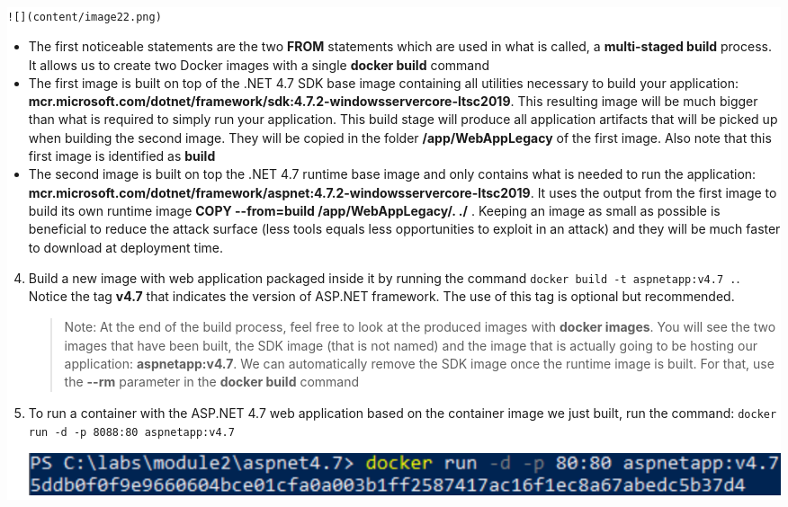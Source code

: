     ![](content/image22.png)  
   
   - The first noticeable statements are the two **FROM** statements which are used in what is called, a **multi-staged build** process. It allows us to create two Docker images with a single **docker build** command
   - The first image is built on top of the .NET 4.7 SDK base image containing all utilities necessary to build your application: **mcr.microsoft.com/dotnet/framework/sdk:4.7.2-windowsservercore-ltsc2019**. This resulting image will be much bigger than what is required to simply run your application. This build stage will produce all application artifacts that will be picked up when building the second image. They will be copied in the folder **/app/WebAppLegacy** of the first image. Also note that this first image is identified as **build**   
   - The second image is built on top the .NET 4.7 runtime base image and only contains what is needed to run the application: **mcr.microsoft.com/dotnet/framework/aspnet:4.7.2-windowsservercore-ltsc2019**. It uses the output from the first image to build its own runtime image **COPY --from=build /app/WebAppLegacy/. ./** . Keeping an image as small as possible is beneficial to reduce the attack surface (less tools equals less opportunities to exploit in an attack) and they will be much faster to download at deployment time.   

4. Build a new image with web application packaged inside it by running the command  `docker build -t aspnetapp:v4.7 .`. Notice the tag **v4.7** that indicates the version of ASP.NET framework. The use of this tag is optional but recommended.      
   
   > Note: At the end of the build process, feel free to look at the produced images with **docker images**. You will see the two images that have been built, the SDK image (that is not named) and the image that is actually going to be hosting our application: **aspnetapp:v4.7**. We can automatically remove the SDK image once the runtime image is built. For that, use the **--rm** parameter in the **docker build** command   

5. To run a container with the ASP.NET 4.7 web application based on the container image we just built, run the command: `docker run -d -p 8088:80 aspnetapp:v4.7`
   
    ![](content/image24.png)  
